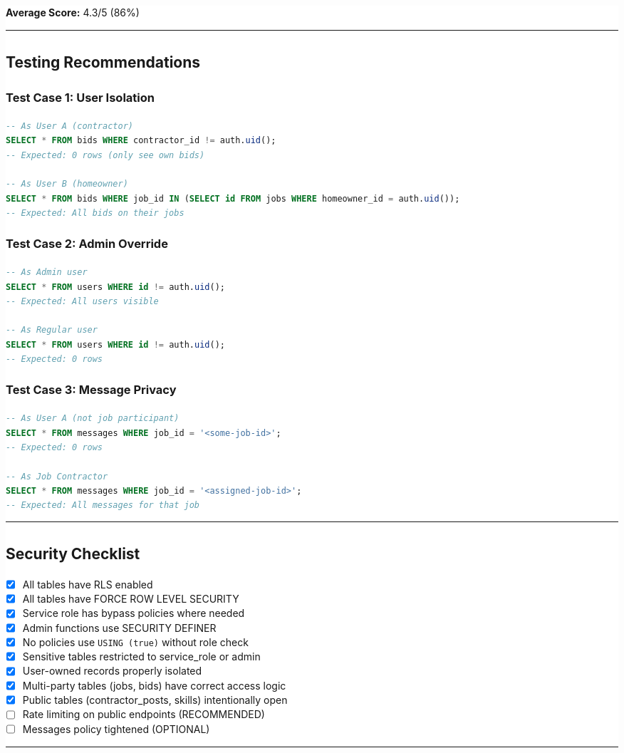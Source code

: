 **Average Score:** 4.3/5 (86%)

---

## Testing Recommendations

### Test Case 1: User Isolation
```sql
-- As User A (contractor)
SELECT * FROM bids WHERE contractor_id != auth.uid();
-- Expected: 0 rows (only see own bids)

-- As User B (homeowner)
SELECT * FROM bids WHERE job_id IN (SELECT id FROM jobs WHERE homeowner_id = auth.uid());
-- Expected: All bids on their jobs
```

### Test Case 2: Admin Override
```sql
-- As Admin user
SELECT * FROM users WHERE id != auth.uid();
-- Expected: All users visible

-- As Regular user
SELECT * FROM users WHERE id != auth.uid();
-- Expected: 0 rows
```

### Test Case 3: Message Privacy
```sql
-- As User A (not job participant)
SELECT * FROM messages WHERE job_id = '<some-job-id>';
-- Expected: 0 rows

-- As Job Contractor
SELECT * FROM messages WHERE job_id = '<assigned-job-id>';
-- Expected: All messages for that job
```

---

## Security Checklist

- [x] All tables have RLS enabled
- [x] All tables have FORCE ROW LEVEL SECURITY
- [x] Service role has bypass policies where needed
- [x] Admin functions use SECURITY DEFINER
- [x] No policies use `USING (true)` without role check
- [x] Sensitive tables restricted to service_role or admin
- [x] User-owned records properly isolated
- [x] Multi-party tables (jobs, bids) have correct access logic
- [x] Public tables (contractor_posts, skills) intentionally open
- [ ] Rate limiting on public endpoints (RECOMMENDED)
- [ ] Messages policy tightened (OPTIONAL)

---